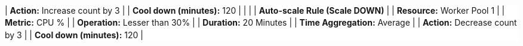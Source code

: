 |   **Action:** Increase count by 3                 |
|   **Cool down (minutes):** 120                    |
|                                                   |
|   **Auto-scale Rule (Scale DOWN)**                |
|   **Resource:** Worker Pool 1                     |
|   **Metric:** CPU %                               |
|   **Operation:** Lesser than 30%                  |
|   **Duration:** 20 Minutes                        |
|   **Time Aggregation:** Average                   |
|   **Action:** Decrease count by 3                 |
|   **Cool down (minutes):** 120                    |


[intro]: ./media/app-service-environment-auto-scale/introduction.png
[settings-scale]: ./media/app-service-environment-auto-scale/settings-scale.png
[scale-manual]: ./media/app-service-environment-auto-scale/scale-manual.png
[scale-profile]: ./media/app-service-environment-auto-scale/scale-profile.png
[scale-profile2]: ./media/app-service-environment-auto-scale/scale-profile-2.png
[scale-rule]: ./media/app-service-environment-auto-scale/scale-rule.png
[asp-scale]: ./media/app-service-environment-auto-scale/asp-scale.png
[ASP-Inflation]: ./media/app-service-environment-auto-scale/asp-inflation-rate.png
[Equation1]: ./media/app-service-environment-auto-scale/equation1.png
[Equation2]: ./media/app-service-environment-auto-scale/equation2.png
[Equation3]: ./media/app-service-environment-auto-scale/equation3.png
[Equation4]: ./media/app-service-environment-auto-scale/equation4.png
[ASP-Total-Inflation]: ./media/app-service-environment-auto-scale/asp-total-inflation-rate.png
[Worker-Pool-Scale]: ./media/app-service-environment-auto-scale/wp-scale.png
[Front-End-Scale]: ./media/app-service-environment-auto-scale/fe-scale.png





